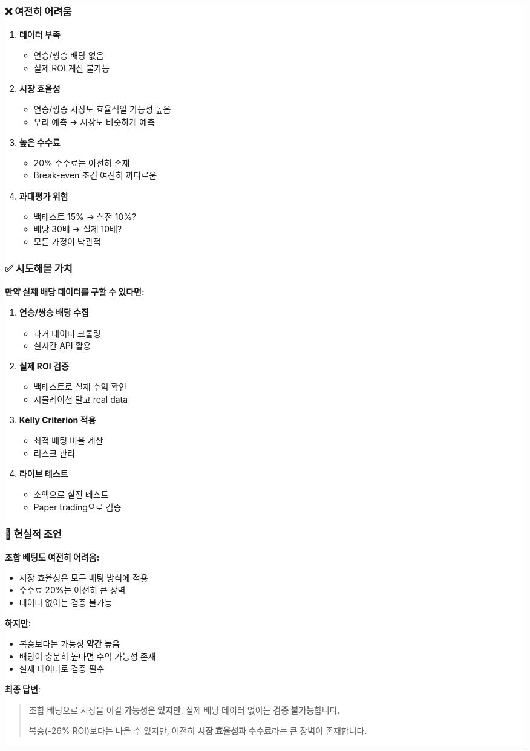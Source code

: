 ### ❌ 여전히 어려움

1. **데이터 부족**
   - 연승/쌍승 배당 없음
   - 실제 ROI 계산 불가능

2. **시장 효율성**
   - 연승/쌍승 시장도 효율적일 가능성 높음
   - 우리 예측 → 시장도 비슷하게 예측

3. **높은 수수료**
   - 20% 수수료는 여전히 존재
   - Break-even 조건 여전히 까다로움

4. **과대평가 위험**
   - 백테스트 15% → 실전 10%?
   - 배당 30배 → 실제 10배?
   - 모든 가정이 낙관적

### ✅ 시도해볼 가치

**만약 실제 배당 데이터를 구할 수 있다면:**

1. **연승/쌍승 배당 수집**
   - 과거 데이터 크롤링
   - 실시간 API 활용

2. **실제 ROI 검증**
   - 백테스트로 실제 수익 확인
   - 시뮬레이션 말고 real data

3. **Kelly Criterion 적용**
   - 최적 베팅 비율 계산
   - 리스크 관리

4. **라이브 테스트**
   - 소액으로 실전 테스트
   - Paper trading으로 검증

### 🎯 현실적 조언

**조합 베팅도 여전히 어려움:**
- 시장 효율성은 모든 베팅 방식에 적용
- 수수료 20%는 여전히 큰 장벽
- 데이터 없이는 검증 불가능

**하지만**:
- 복승보다는 가능성 **약간** 높음
- 배당이 충분히 높다면 수익 가능성 존재
- 실제 데이터로 검증 필수

**최종 답변**:
> 조합 베팅으로 시장을 이길 **가능성은 있지만**, 
> 실제 배당 데이터 없이는 **검증 불가능**합니다.
> 
> 복승(-26% ROI)보다는 나을 수 있지만,
> 여전히 **시장 효율성과 수수료**라는 큰 장벽이 존재합니다.

---